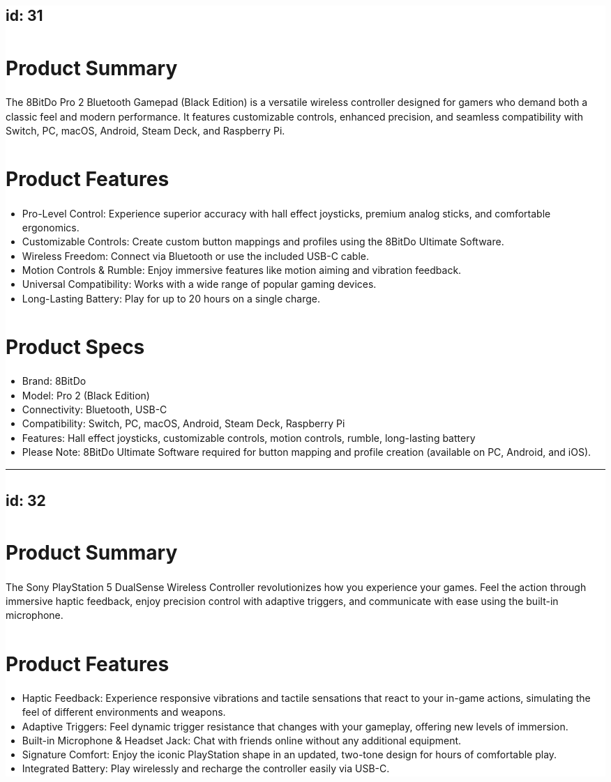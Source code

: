 id: 31
---

# Product Summary

The 8BitDo Pro 2 Bluetooth Gamepad (Black Edition) is a versatile wireless controller designed for gamers who demand both a classic feel and modern performance. It features customizable controls, enhanced precision, and seamless compatibility with Switch, PC, macOS, Android, Steam Deck, and Raspberry Pi.

# Product Features

- Pro-Level Control: Experience superior accuracy with hall effect joysticks, premium analog sticks, and comfortable ergonomics.
- Customizable Controls: Create custom button mappings and profiles using the 8BitDo Ultimate Software.
- Wireless Freedom: Connect via Bluetooth or use the included USB-C cable.
- Motion Controls & Rumble: Enjoy immersive features like motion aiming and vibration feedback.
- Universal Compatibility: Works with a wide range of popular gaming devices.
- Long-Lasting Battery: Play for up to 20 hours on a single charge.

# Product Specs

- Brand: 8BitDo
- Model: Pro 2 (Black Edition)
- Connectivity: Bluetooth, USB-C
- Compatibility: Switch, PC, macOS, Android, Steam Deck, Raspberry Pi
- Features: Hall effect joysticks, customizable controls, motion controls, rumble, long-lasting battery
- Please Note: 8BitDo Ultimate Software required for button mapping and profile creation (available on PC, Android, and iOS).

---
id: 32
---

# Product Summary

The Sony PlayStation 5 DualSense Wireless Controller revolutionizes how you experience your games. Feel the action through immersive haptic feedback, enjoy precision control with adaptive triggers, and communicate with ease using the built-in microphone.

# Product Features

- Haptic Feedback: Experience responsive vibrations and tactile sensations that react to your in-game actions, simulating the feel of different environments and weapons.
- Adaptive Triggers: Feel dynamic trigger resistance that changes with your gameplay, offering new levels of immersion.
- Built-in Microphone & Headset Jack: Chat with friends online without any additional equipment.
- Signature Comfort: Enjoy the iconic PlayStation shape in an updated, two-tone design for hours of comfortable play.
- Integrated Battery: Play wirelessly and recharge the controller easily via USB-C.
